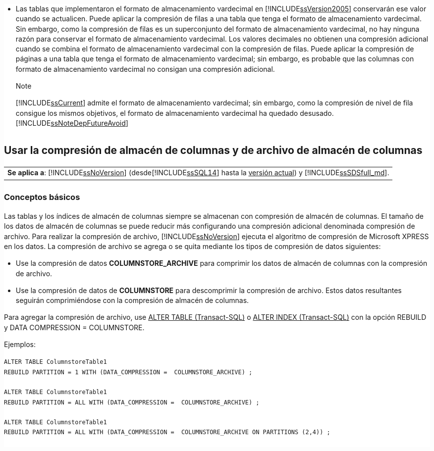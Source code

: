 -   Las tablas que implementaron el formato de almacenamiento vardecimal en [!INCLUDE[ssVersion2005](../../includes/ssversion2005-md.md)] conservarán ese valor cuando se actualicen. Puede aplicar la compresión de filas a una tabla que tenga el formato de almacenamiento vardecimal. Sin embargo, como la compresión de filas es un superconjunto del formato de almacenamiento vardecimal, no hay ninguna razón para conservar el formato de almacenamiento vardecimal. Los valores decimales no obtienen una compresión adicional cuando se combina el formato de almacenamiento vardecimal con la compresión de filas. Puede aplicar la compresión de páginas a una tabla que tenga el formato de almacenamiento vardecimal; sin embargo, es probable que las columnas con formato de almacenamiento vardecimal no consigan una compresión adicional.  
  
    > [!NOTE]  
    >  [!INCLUDE[ssCurrent](../../includes/sscurrent-md.md)] admite el formato de almacenamiento vardecimal; sin embargo, como la compresión de nivel de fila consigue los mismos objetivos, el formato de almacenamiento vardecimal ha quedado desusado. [!INCLUDE[ssNoteDepFutureAvoid](../../includes/ssnotedepfutureavoid-md.md)]  
  
## <a name="using-columnstore-and-columnstore-archive-compression"></a>Usar la compresión de almacén de columnas y de archivo de almacén de columnas  
  
||  
|-|  
|**Se aplica a**: [!INCLUDE[ssNoVersion](../../includes/ssnoversion-md.md)] (desde[!INCLUDE[ssSQL14](../../includes/sssql14-md.md)] hasta la [versión actual](http://go.microsoft.com/fwlink/p/?LinkId=299658)) y [!INCLUDE[ssSDSfull_md](../../includes/sssdsfull-md.md)].|  
  
### <a name="basics"></a>Conceptos básicos  
 Las tablas y los índices de almacén de columnas siempre se almacenan con compresión de almacén de columnas. El tamaño de los datos de almacén de columnas se puede reducir más configurando una compresión adicional denominada compresión de archivo.  Para realizar la compresión de archivo, [!INCLUDE[ssNoVersion](../../includes/ssnoversion-md.md)] ejecuta el algoritmo de compresión de Microsoft XPRESS en los datos. La compresión de archivo se agrega o se quita mediante los tipos de compresión de datos siguientes:  
  
-   Use la compresión de datos **COLUMNSTORE_ARCHIVE** para comprimir los datos de almacén de columnas con la compresión de archivo.  
  
-   Use la compresión de datos de **COLUMNSTORE** para descomprimir la compresión de archivo. Estos datos resultantes seguirán comprimiéndose con la compresión de almacén de columnas.  
  
 Para agregar la compresión de archivo, use [ALTER TABLE &#40;Transact-SQL&#41;](../../t-sql/statements/alter-table-transact-sql.md) o [ALTER INDEX &#40;Transact-SQL&#41;](../../t-sql/statements/alter-index-transact-sql.md) con la opción REBUILD y DATA COMPRESSION = COLUMNSTORE.  
  
 Ejemplos:  
  
```  
ALTER TABLE ColumnstoreTable1   
REBUILD PARTITION = 1 WITH (DATA_COMPRESSION =  COLUMNSTORE_ARCHIVE) ;  
  
ALTER TABLE ColumnstoreTable1   
REBUILD PARTITION = ALL WITH (DATA_COMPRESSION =  COLUMNSTORE_ARCHIVE) ;  
  
ALTER TABLE ColumnstoreTable1   
REBUILD PARTITION = ALL WITH (DATA_COMPRESSION =  COLUMNSTORE_ARCHIVE ON PARTITIONS (2,4)) ;  
  
```  
  